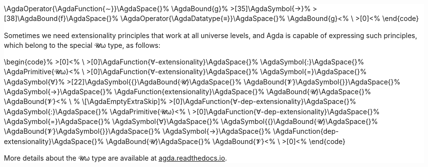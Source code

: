 \AgdaOperator{\AgdaFunction{∼}}\AgdaSpace{}%
\AgdaBound{g}%
\>[35]\AgdaSymbol{→}%
\>[38]\AgdaBound{f}\AgdaSpace{}%
\AgdaOperator{\AgdaDatatype{≡}}\AgdaSpace{}%
\AgdaBound{g}\<%
\\
\>[0]\<%
\end{code}

Sometimes we need extensionality principles that work at all universe levels, and Agda is capable of expressing such principles, which belong to the special 𝓤ω type, as follows:

\begin{code}%
\>[0]\<%
\\
\>[0]\AgdaFunction{∀-extensionality}\AgdaSpace{}%
\AgdaSymbol{:}\AgdaSpace{}%
\AgdaPrimitive{𝓤ω}\<%
\\
\>[0]\AgdaFunction{∀-extensionality}\AgdaSpace{}%
\AgdaSymbol{=}\AgdaSpace{}%
\AgdaSymbol{∀}%
\>[22]\AgdaSymbol{\{}\AgdaBound{𝓤}\AgdaSpace{}%
\AgdaBound{𝓥}\AgdaSymbol{\}}\AgdaSpace{}%
\AgdaSymbol{→}\AgdaSpace{}%
\AgdaFunction{extensionality}\AgdaSpace{}%
\AgdaBound{𝓤}\AgdaSpace{}%
\AgdaBound{𝓥}\<%
\\
%
\\[\AgdaEmptyExtraSkip]%
\>[0]\AgdaFunction{∀-dep-extensionality}\AgdaSpace{}%
\AgdaSymbol{:}\AgdaSpace{}%
\AgdaPrimitive{𝓤ω}\<%
\\
\>[0]\AgdaFunction{∀-dep-extensionality}\AgdaSpace{}%
\AgdaSymbol{=}\AgdaSpace{}%
\AgdaSymbol{∀}\AgdaSpace{}%
\AgdaSymbol{\{}\AgdaBound{𝓤}\AgdaSpace{}%
\AgdaBound{𝓥}\AgdaSymbol{\}}\AgdaSpace{}%
\AgdaSymbol{→}\AgdaSpace{}%
\AgdaFunction{dep-extensionality}\AgdaSpace{}%
\AgdaBound{𝓤}\AgdaSpace{}%
\AgdaBound{𝓥}\<%
\\
\>[0]\<%
\end{code}

More details about the 𝓤ω type are available at [agda.readthedocs.io](https://agda.readthedocs.io/en/latest/language/universe-levels.html#expressions-of-kind-set).

